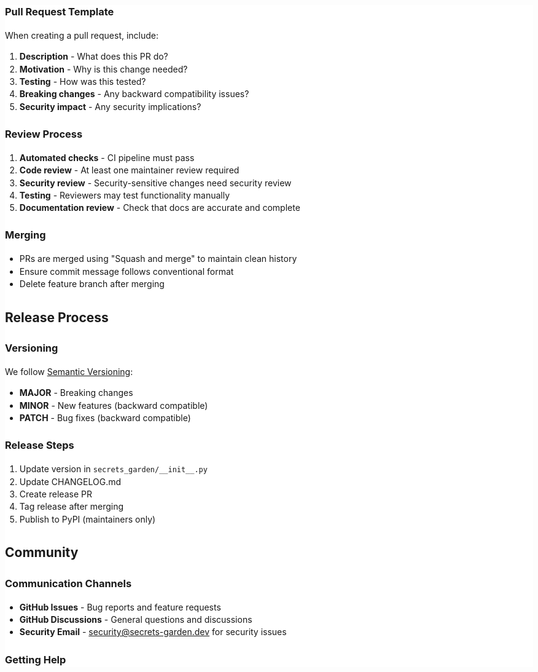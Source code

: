 ### Pull Request Template

When creating a pull request, include:

1. **Description** - What does this PR do?
2. **Motivation** - Why is this change needed?
3. **Testing** - How was this tested?
4. **Breaking changes** - Any backward compatibility issues?
5. **Security impact** - Any security implications?

### Review Process

1. **Automated checks** - CI pipeline must pass
2. **Code review** - At least one maintainer review required
3. **Security review** - Security-sensitive changes need security review
4. **Testing** - Reviewers may test functionality manually
5. **Documentation review** - Check that docs are accurate and complete

### Merging

- PRs are merged using "Squash and merge" to maintain clean history
- Ensure commit message follows conventional format
- Delete feature branch after merging

## Release Process

### Versioning

We follow [Semantic Versioning](https://semver.org/):

- **MAJOR** - Breaking changes
- **MINOR** - New features (backward compatible)
- **PATCH** - Bug fixes (backward compatible)

### Release Steps

1. Update version in `secrets_garden/__init__.py`
2. Update CHANGELOG.md
3. Create release PR
4. Tag release after merging
5. Publish to PyPI (maintainers only)

## Community

### Communication Channels

- **GitHub Issues** - Bug reports and feature requests
- **GitHub Discussions** - General questions and discussions
- **Security Email** - security@secrets-garden.dev for security issues

### Getting Help
